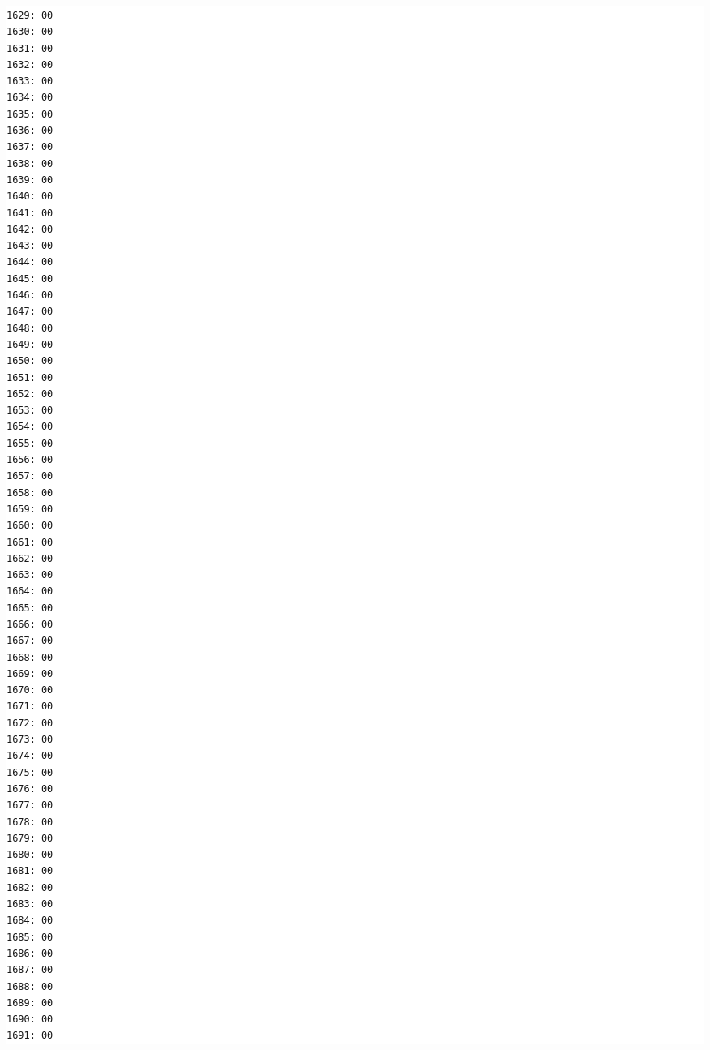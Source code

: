 ```
1629: 00
1630: 00
1631: 00
1632: 00
1633: 00
1634: 00
1635: 00
1636: 00
1637: 00
1638: 00
1639: 00
1640: 00
1641: 00
1642: 00
1643: 00
1644: 00
1645: 00
1646: 00
1647: 00
1648: 00
1649: 00
1650: 00
1651: 00
1652: 00
1653: 00
1654: 00
1655: 00
1656: 00
1657: 00
1658: 00
1659: 00
1660: 00
1661: 00
1662: 00
1663: 00
1664: 00
1665: 00
1666: 00
1667: 00
1668: 00
1669: 00
1670: 00
1671: 00
1672: 00
1673: 00
1674: 00
1675: 00
1676: 00
1677: 00
1678: 00
1679: 00
1680: 00
1681: 00
1682: 00
1683: 00
1684: 00
1685: 00
1686: 00
1687: 00
1688: 00
1689: 00
1690: 00
1691: 00
```